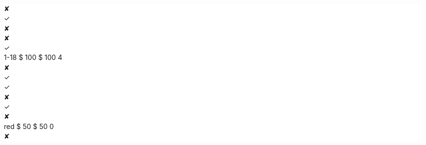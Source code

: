 <td class="tss js-n-black">
<div class="negative--a">✘</div>
</td>
<td class="tss js-n-even">
<div class="positive--a">✓</div>
</td>
<td class="tss js-n-odd">
<div class="negative--a">✘</div>
</td>
<td class="tss js-n-118">
<div class="negative--a">✘</div>
</td>
<td class="tss js-n-1936">
<div class="positive--a">✓</div>
</td>
</tr>
<tr>
<td class="ttc">1-18</td>
<td>
<span class="dollars--a">$</span>
100
</td>
<td class="session-stats-result">
<span class="positive">
<span class="dollars--a">$</span>
100
</span>
</td>
<td class="tac">4</td>
<td class="tss js-n-red">
<div class="negative--a">✘</div>
</td>
<td class="tss js-n-black">
<div class="positive--a">✓</div>
</td>
<td class="tss js-n-even">
<div class="positive--a">✓</div>
</td>
<td class="tss js-n-odd">
<div class="negative--a">✘</div>
</td>
<td class="tss js-n-118">
<div class="positive--a">✓</div>
</td>
<td class="tss js-n-1936">
<div class="negative--a">✘</div>
</td>
</tr>
<tr>
<td class="ttc">red</td>
<td>
<span class="dollars--a">$</span>
50
</td>
<td class="session-stats-result">
<span class="negative">
<span class="dollars--a">$</span>
50
</span>
</td>
<td class="tac">0</td>
<td class="tss js-n-red">
<div class="negative--a">✘</div>
</td>
